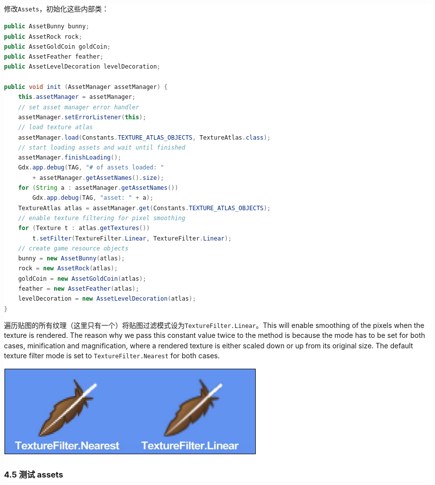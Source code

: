 修改`Assets`，初始化这些内部类：

```java
public AssetBunny bunny;
public AssetRock rock;
public AssetGoldCoin goldCoin;
public AssetFeather feather;
public AssetLevelDecoration levelDecoration;

public void init (AssetManager assetManager) {
	this.assetManager = assetManager;
	// set asset manager error handler
	assetManager.setErrorListener(this);
	// load texture atlas
	assetManager.load(Constants.TEXTURE_ATLAS_OBJECTS, TextureAtlas.class);
	// start loading assets and wait until finished
	assetManager.finishLoading();
	Gdx.app.debug(TAG, "# of assets loaded: "
		+ assetManager.getAssetNames().size);
	for (String a : assetManager.getAssetNames())
		Gdx.app.debug(TAG, "asset: " + a);
	TextureAtlas atlas = assetManager.get(Constants.TEXTURE_ATLAS_OBJECTS);
	// enable texture filtering for pixel smoothing
	for (Texture t : atlas.getTextures())
		t.setFilter(TextureFilter.Linear, TextureFilter.Linear);
	// create game resource objects
	bunny = new AssetBunny(atlas);
	rock = new AssetRock(atlas);
	goldCoin = new AssetGoldCoin(atlas);
	feather = new AssetFeather(atlas);
	levelDecoration = new AssetLevelDecoration(atlas);
}
```

遍历贴图的所有纹理（这里只有一个）将贴图过滤模式设为`TextureFilter.Linear`。This will enable smoothing of the pixels when the texture is rendered. The reason why we pass this constant value twice to the method is because the mode has to be set for both cases, minification and magnification, where a rendered texture is either scaled down or up from its original size. The default texture filter mode is set to `TextureFilter.Nearest` for both cases.

![](texturefilters.png)

### 4.5 测试 assets
